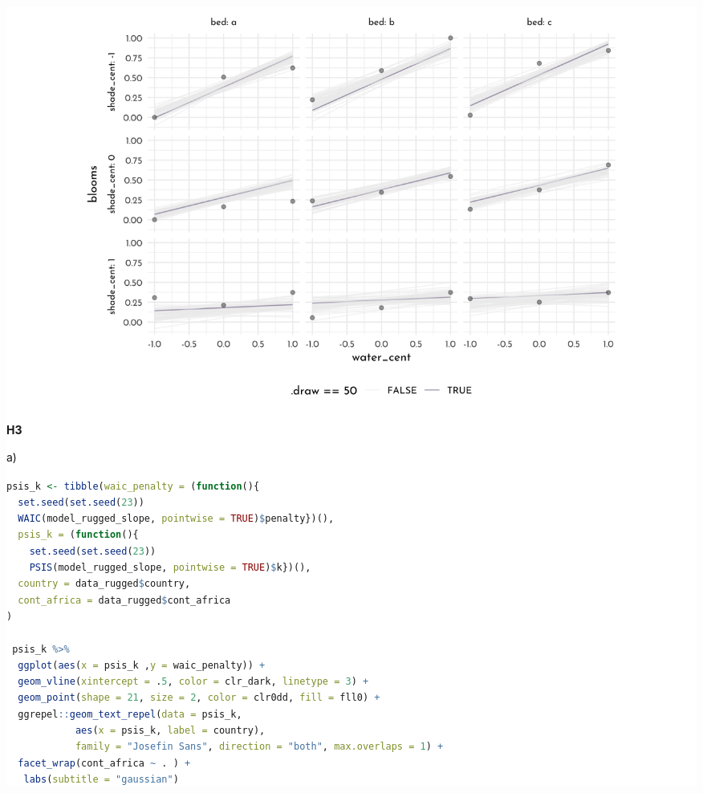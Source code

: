 <img src="rethinking_c8_files/figure-html/unnamed-chunk-26-1.svg" width="672" style="display: block; margin: auto;" />


**H3**

a)


```r
psis_k <- tibble(waic_penalty = (function(){
  set.seed(set.seed(23))
  WAIC(model_rugged_slope, pointwise = TRUE)$penalty})(),
  psis_k = (function(){
    set.seed(set.seed(23))
    PSIS(model_rugged_slope, pointwise = TRUE)$k})(),
  country = data_rugged$country,
  cont_africa = data_rugged$cont_africa
)

 psis_k %>% 
  ggplot(aes(x = psis_k ,y = waic_penalty)) +
  geom_vline(xintercept = .5, color = clr_dark, linetype = 3) +
  geom_point(shape = 21, size = 2, color = clr0dd, fill = fll0) +
  ggrepel::geom_text_repel(data = psis_k,
            aes(x = psis_k, label = country),
            family = "Josefin Sans", direction = "both", max.overlaps = 1) +
  facet_wrap(cont_africa ~ . ) +
   labs(subtitle = "gaussian")
```
